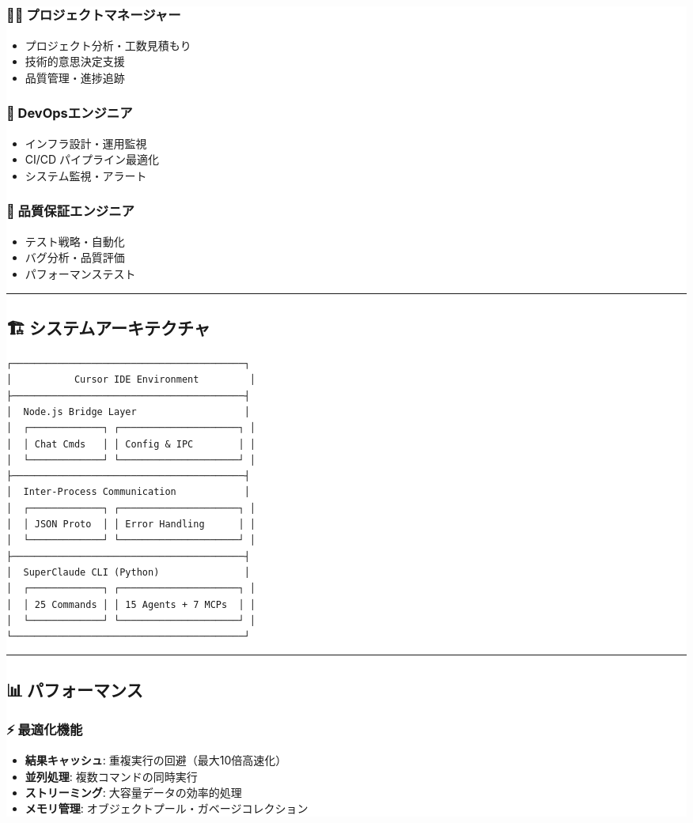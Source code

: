 ### 👩‍💼 プロジェクトマネージャー
- プロジェクト分析・工数見積もり
- 技術的意思決定支援
- 品質管理・進捗追跡

### 🔧 DevOpsエンジニア
- インフラ設計・運用監視
- CI/CD パイプライン最適化
- システム監視・アラート

### 🧪 品質保証エンジニア
- テスト戦略・自動化
- バグ分析・品質評価
- パフォーマンステスト

---

## 🏗️ システムアーキテクチャ

```
┌─────────────────────────────────────────┐
│           Cursor IDE Environment         │
├─────────────────────────────────────────┤
│  Node.js Bridge Layer                   │
│  ┌─────────────┐ ┌─────────────────────┐ │
│  │ Chat Cmds   │ │ Config & IPC        │ │
│  └─────────────┘ └─────────────────────┘ │
├─────────────────────────────────────────┤
│  Inter-Process Communication            │
│  ┌─────────────┐ ┌─────────────────────┐ │
│  │ JSON Proto  │ │ Error Handling      │ │
│  └─────────────┘ └─────────────────────┘ │
├─────────────────────────────────────────┤
│  SuperClaude CLI (Python)               │
│  ┌─────────────┐ ┌─────────────────────┐ │
│  │ 25 Commands │ │ 15 Agents + 7 MCPs  │ │
│  └─────────────┘ └─────────────────────┘ │
└─────────────────────────────────────────┘
```

---

## 📊 パフォーマンス

### ⚡ 最適化機能

- **結果キャッシュ**: 重複実行の回避（最大10倍高速化）
- **並列処理**: 複数コマンドの同時実行
- **ストリーミング**: 大容量データの効率的処理
- **メモリ管理**: オブジェクトプール・ガベージコレクション
